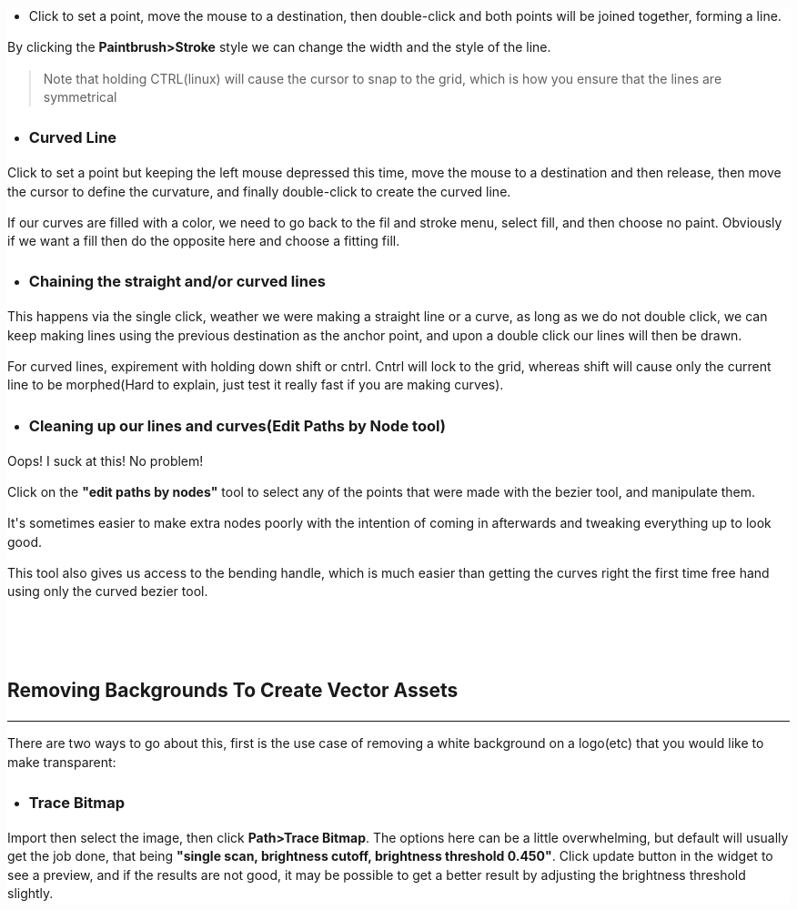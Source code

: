 * Click to set a point, move the mouse to a destination, then double-click and both points will be joined together, forming a line.

By clicking the **Paintbrush>Stroke** style we can change the width and the style of the line.

> Note that holding CTRL(linux) will cause the cursor to snap to the grid, which is how you ensure that the lines are symmetrical

* ### Curved Line

 Click to set a point but keeping the left mouse depressed this time, move the mouse to a destination and then release, then move the cursor to define the curvature, and finally double-click to create the curved line.

If our curves are filled with a color, we need to go back to the fil and stroke menu, select fill, and then choose no paint. Obviously if we want a fill then do the opposite here and choose a fitting fill.

* ### Chaining the straight and/or curved lines

This happens via the single click, weather we were making a straight line or a curve, as long as we do not double click, we can keep making lines using the previous destination as the anchor point, and upon a double click our lines will then be drawn.

For curved lines, expirement with holding down shift or cntrl. Cntrl will lock to the grid, whereas shift will cause only the current line to be morphed(Hard to explain, just test it really fast if you are making curves).

* ### Cleaning up our lines and curves(Edit Paths by Node tool)

Oops! I suck at this! No problem!

Click on the **"edit paths by nodes"** tool to select any of the points that were made with the bezier tool, and manipulate them.

It's sometimes easier to make extra nodes poorly with the intention of coming in afterwards and tweaking everything up to look good.

This tool also gives us access to the bending handle, which is much easier than getting the curves right the first time free hand using only the curved bezier tool.

<br>
<br>

## Removing Backgrounds To Create Vector Assets

---

There are two ways to go about this, first is the use case of removing a white background on a logo(etc) that you would like to make transparent:

* ### Trace Bitmap

Import then select the image, then click **Path>Trace Bitmap**.
The options here can be a little overwhelming, but default will usually get the job done, that being **"single scan, brightness cutoff, brightness threshold 0.450"**.
Click update button in the widget to see a preview, and if the results are not good, it may be possible to get a better result by adjusting the brightness threshold slightly.
